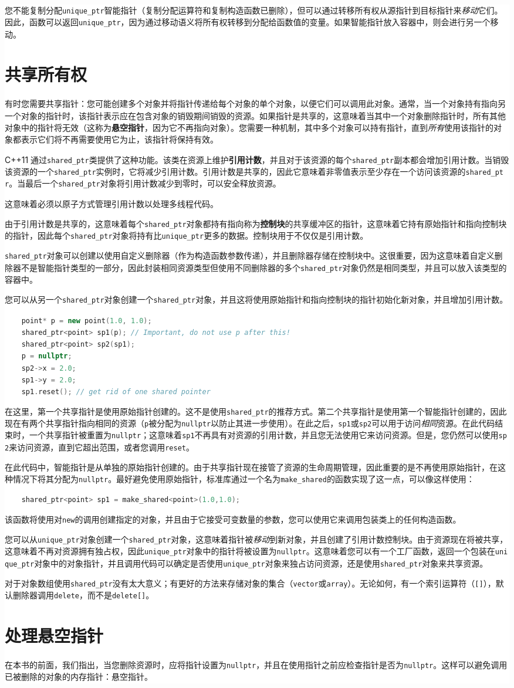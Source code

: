 您不能复制分配`unique_ptr`智能指针（复制分配运算符和复制构造函数已删除），但可以通过转移所有权从源指针到目标指针来*移动*它们。因此，函数可以返回`unique_ptr`，因为通过移动语义将所有权转移到分配给函数值的变量。如果智能指针放入容器中，则会进行另一个移动。

# 共享所有权

有时您需要共享指针：您可能创建多个对象并将指针传递给每个对象的单个对象，以便它们可以调用此对象。通常，当一个对象持有指向另一个对象的指针时，该指针表示应在包含对象的销毁期间销毁的资源。如果指针是共享的，这意味着当其中一个对象删除指针时，所有其他对象中的指针将无效（这称为**悬空指针**，因为它不再指向对象）。您需要一种机制，其中多个对象可以持有指针，直到*所有*使用该指针的对象都表示它们将不再需要使用它为止，该指针将保持有效。

C++11 通过`shared_ptr`类提供了这种功能。该类在资源上维护**引用计数**，并且对于该资源的每个`shared_ptr`副本都会增加引用计数。当销毁该资源的一个`shared_ptr`实例时，它将减少引用计数。引用计数是共享的，因此它意味着非零值表示至少存在一个访问该资源的`shared_ptr`。当最后一个`shared_ptr`对象将引用计数减少到零时，可以安全释放资源。

这意味着必须以原子方式管理引用计数以处理多线程代码。

由于引用计数是共享的，这意味着每个`shared_ptr`对象都持有指向称为**控制块**的共享缓冲区的指针，这意味着它持有原始指针和指向控制块的指针，因此每个`shared_ptr`对象将持有比`unique_ptr`更多的数据。控制块用于不仅仅是引用计数。

`shared_ptr`对象可以创建以使用自定义删除器（作为构造函数参数传递），并且删除器存储在控制块中。这很重要，因为这意味着自定义删除器不是智能指针类型的一部分，因此封装相同资源类型但使用不同删除器的多个`shared_ptr`对象仍然是相同类型，并且可以放入该类型的容器中。

您可以从另一个`shared_ptr`对象创建一个`shared_ptr`对象，并且这将使用原始指针和指向控制块的指针初始化新对象，并且增加引用计数。

```cpp
    point* p = new point(1.0, 1.0); 
    shared_ptr<point> sp1(p); // Important, do not use p after this! 
    shared_ptr<point> sp2(sp1); 
    p = nullptr; 
    sp2->x = 2.0; 
    sp1->y = 2.0; 
    sp1.reset(); // get rid of one shared pointer
```

在这里，第一个共享指针是使用原始指针创建的。这不是使用`shared_ptr`的推荐方式。第二个共享指针是使用第一个智能指针创建的，因此现在有两个共享指针指向相同的资源（`p`被分配为`nullptr`以防止其进一步使用）。在此之后，`sp1`或`sp2`可以用于访问*相同*资源。在此代码结束时，一个共享指针被重置为`nullptr`；这意味着`sp1`不再具有对资源的引用计数，并且您无法使用它来访问资源。但是，您仍然可以使用`sp2`来访问资源，直到它超出范围，或者您调用`reset`。

在此代码中，智能指针是从单独的原始指针创建的。由于共享指针现在接管了资源的生命周期管理，因此重要的是不再使用原始指针，在这种情况下将其分配为`nullptr`。最好避免使用原始指针，标准库通过一个名为`make_shared`的函数实现了这一点，可以像这样使用：

```cpp
    shared_ptr<point> sp1 = make_shared<point>(1.0,1.0);
```

该函数将使用对`new`的调用创建指定的对象，并且由于它接受可变数量的参数，您可以使用它来调用包装类上的任何构造函数。

您可以从`unique_ptr`对象创建一个`shared_ptr`对象，这意味着指针被*移动*到新对象，并且创建了引用计数控制块。由于资源现在将被共享，这意味着不再对资源拥有独占权，因此`unique_ptr`对象中的指针将被设置为`nullptr`。这意味着您可以有一个工厂函数，返回一个包装在`unique_ptr`对象中的对象指针，并且调用代码可以确定是否使用`unique_ptr`对象来独占访问资源，还是使用`shared_ptr`对象来共享资源。

对于对象数组使用`shared_ptr`没有太大意义；有更好的方法来存储对象的集合（`vector`或`array`）。无论如何，有一个索引运算符（`[]`），默认删除器调用`delete`，而不是`delete[]`。

# 处理悬空指针

在本书的前面，我们指出，当您删除资源时，应将指针设置为`nullptr`，并且在使用指针之前应检查指针是否为`nullptr`。这样可以避免调用已被删除的对象的内存指针：悬空指针。
